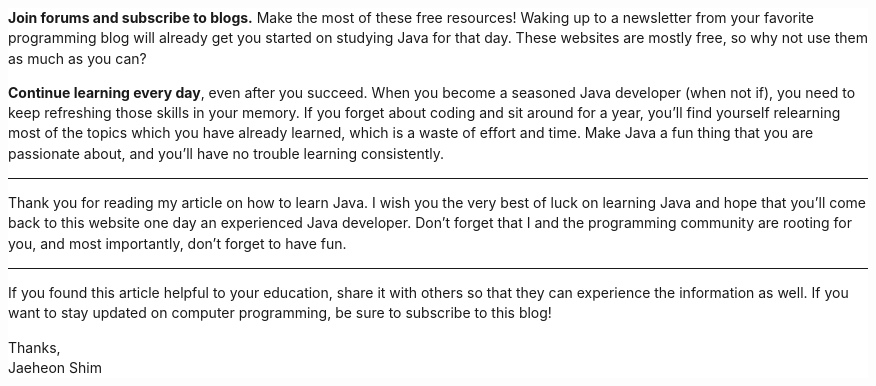 **Join forums and subscribe to blogs.** Make the most of these free resources! Waking up to a newsletter from your favorite programming blog will already get you started on studying Java for that day. These websites are mostly free, so why not use them as much as you can?

**Continue learning every day**, even after you succeed. When you become a seasoned Java developer (when not if), you need to keep refreshing those skills in your memory. If you forget about coding and sit around for a year, you&#8217;ll find yourself relearning most of the topics which you have already learned, which is a waste of effort and time. Make Java a fun thing that you are passionate about, and you&#8217;ll have no trouble learning consistently.

<hr class="wp-block-separator" />

Thank you for reading my article on how to learn Java. I wish you the very best of luck on learning Java and hope that you&#8217;ll come back to this website one day an experienced Java developer. Don&#8217;t forget that I and the programming community are rooting for you, and most importantly, don&#8217;t forget to have fun.

<hr class="wp-block-separator is-style-wide" />

If you found this article helpful to your education, share it with others so that they can experience the information as well. If you want to stay updated on computer programming, be sure to subscribe to this blog! 

Thanks,  
Jaeheon Shim